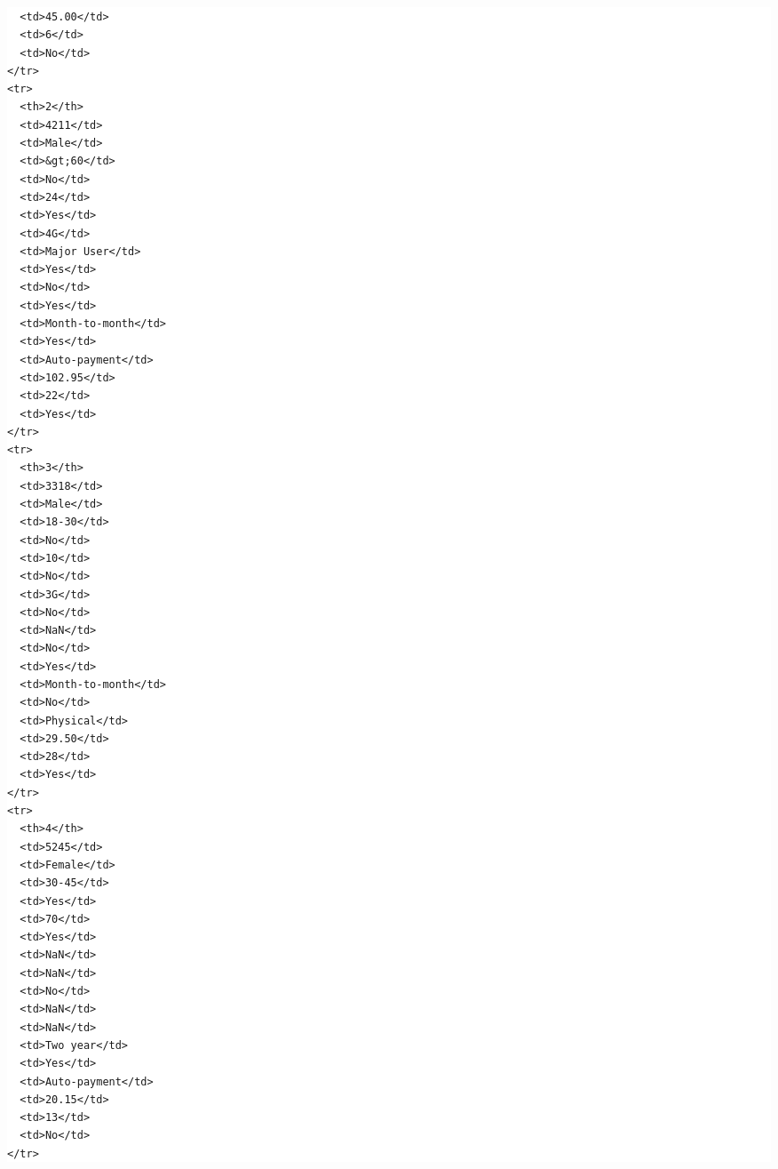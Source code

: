       <td>45.00</td>
      <td>6</td>
      <td>No</td>
    </tr>
    <tr>
      <th>2</th>
      <td>4211</td>
      <td>Male</td>
      <td>&gt;60</td>
      <td>No</td>
      <td>24</td>
      <td>Yes</td>
      <td>4G</td>
      <td>Major User</td>
      <td>Yes</td>
      <td>No</td>
      <td>Yes</td>
      <td>Month-to-month</td>
      <td>Yes</td>
      <td>Auto-payment</td>
      <td>102.95</td>
      <td>22</td>
      <td>Yes</td>
    </tr>
    <tr>
      <th>3</th>
      <td>3318</td>
      <td>Male</td>
      <td>18-30</td>
      <td>No</td>
      <td>10</td>
      <td>No</td>
      <td>3G</td>
      <td>No</td>
      <td>NaN</td>
      <td>No</td>
      <td>Yes</td>
      <td>Month-to-month</td>
      <td>No</td>
      <td>Physical</td>
      <td>29.50</td>
      <td>28</td>
      <td>Yes</td>
    </tr>
    <tr>
      <th>4</th>
      <td>5245</td>
      <td>Female</td>
      <td>30-45</td>
      <td>Yes</td>
      <td>70</td>
      <td>Yes</td>
      <td>NaN</td>
      <td>NaN</td>
      <td>No</td>
      <td>NaN</td>
      <td>NaN</td>
      <td>Two year</td>
      <td>Yes</td>
      <td>Auto-payment</td>
      <td>20.15</td>
      <td>13</td>
      <td>No</td>
    </tr>